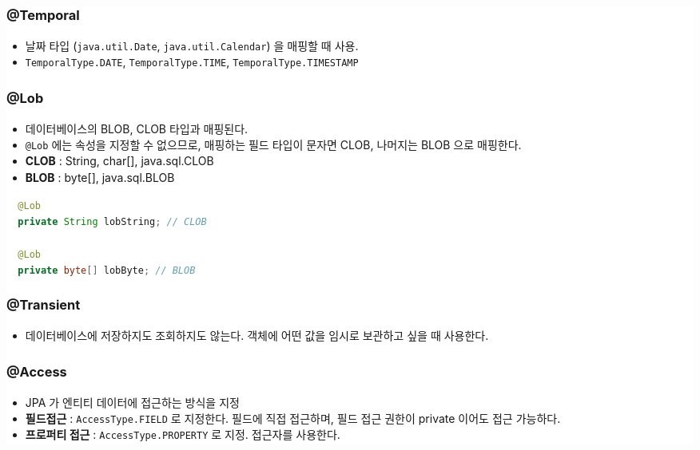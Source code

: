 ### @Temporal
+ 날짜 타입 (`java.util.Date`, `java.util.Calendar`) 을 매핑할 때 사용.
+ `TemporalType.DATE`, `TemporalType.TIME`, `TemporalType.TIMESTAMP`

### @Lob
+ 데이터베이스의 BLOB, CLOB 타입과 매핑된다.
+ `@Lob` 에는 속성을 지정할 수 없으므로, 매핑하는 필드 타입이 문자면 CLOB, 나머지는 BLOB 으로 매핑한다.
+ **CLOB** : String, char[], java.sql.CLOB
+ **BLOB** : byte[], java.sql.BLOB

```java
  @Lob
  private String lobString; // CLOB

  @Lob
  private byte[] lobByte; // BLOB
```

### @Transient
- 데이터베이스에 저장하지도 조회하지도 않는다. 객체에 어떤 값을 임시로 보관하고 싶을 때 사용한다.

### @Access
+ JPA 가 엔티티 데이터에 접근하는 방식을 지정
+ **필드접근** : `AccessType.FIELD` 로 지정한다. 필드에 직접 접근하며, 필드 접근 권한이 private 이어도 접근 가능하다.
+ **프로퍼티 접근** : `AccessType.PROPERTY` 로 지정. 접근자를 사용한다.
